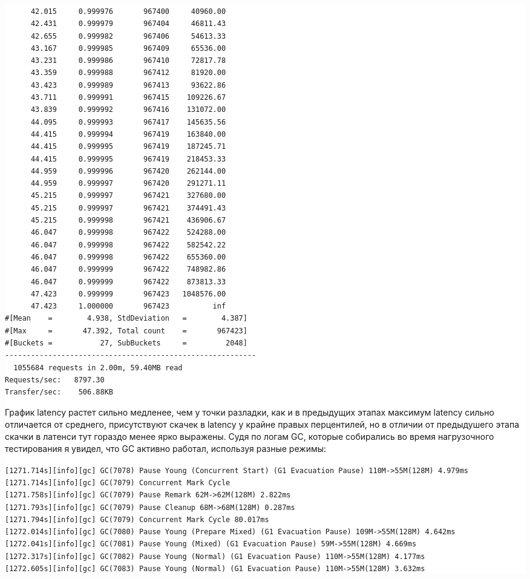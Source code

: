 ```
      42.015     0.999976       967400     40960.00
      42.431     0.999979       967404     46811.43
      42.655     0.999982       967406     54613.33
      43.167     0.999985       967409     65536.00
      43.231     0.999986       967410     72817.78
      43.359     0.999988       967412     81920.00
      43.423     0.999989       967413     93622.86
      43.711     0.999991       967415    109226.67
      43.839     0.999992       967416    131072.00
      44.095     0.999993       967417    145635.56
      44.415     0.999994       967419    163840.00
      44.415     0.999995       967419    187245.71
      44.415     0.999995       967419    218453.33
      44.959     0.999996       967420    262144.00
      44.959     0.999997       967420    291271.11
      45.215     0.999997       967421    327680.00
      45.215     0.999997       967421    374491.43
      45.215     0.999998       967421    436906.67
      46.047     0.999998       967422    524288.00
      46.047     0.999998       967422    582542.22
      46.047     0.999998       967422    655360.00
      46.047     0.999999       967422    748982.86
      46.047     0.999999       967422    873813.33
      47.423     0.999999       967423   1048576.00
      47.423     1.000000       967423          inf
#[Mean    =        4.938, StdDeviation   =        4.387]
#[Max     =       47.392, Total count    =       967423]
#[Buckets =           27, SubBuckets     =         2048]
----------------------------------------------------------
  1055684 requests in 2.00m, 59.40MB read
Requests/sec:   8797.30
Transfer/sec:    506.88KB
```

График latency растет сильно медленее, чем у точки разладки, как и в предыдущих этапах максимум latency сильно отличается от среднего,
присутствуют скачек в latency у крайне правых перцентилей, но в отличии от предыдушего этапа скачки в латенси тут гораздо менее ярко выражены.
Судя по логам GC, которые собирались во время нагрузочного тестирования я увидел, что GC активно работал, используя разные режимы:

```
[1271.714s][info][gc] GC(7078) Pause Young (Concurrent Start) (G1 Evacuation Pause) 110M->55M(128M) 4.979ms
[1271.714s][info][gc] GC(7079) Concurrent Mark Cycle
[1271.758s][info][gc] GC(7079) Pause Remark 62M->62M(128M) 2.822ms
[1271.793s][info][gc] GC(7079) Pause Cleanup 68M->68M(128M) 0.287ms
[1271.794s][info][gc] GC(7079) Concurrent Mark Cycle 80.017ms
[1272.014s][info][gc] GC(7080) Pause Young (Prepare Mixed) (G1 Evacuation Pause) 109M->55M(128M) 4.642ms
[1272.041s][info][gc] GC(7081) Pause Young (Mixed) (G1 Evacuation Pause) 59M->55M(128M) 4.669ms
[1272.317s][info][gc] GC(7082) Pause Young (Normal) (G1 Evacuation Pause) 110M->55M(128M) 4.177ms
[1272.605s][info][gc] GC(7083) Pause Young (Normal) (G1 Evacuation Pause) 110M->55M(128M) 3.632ms
```
